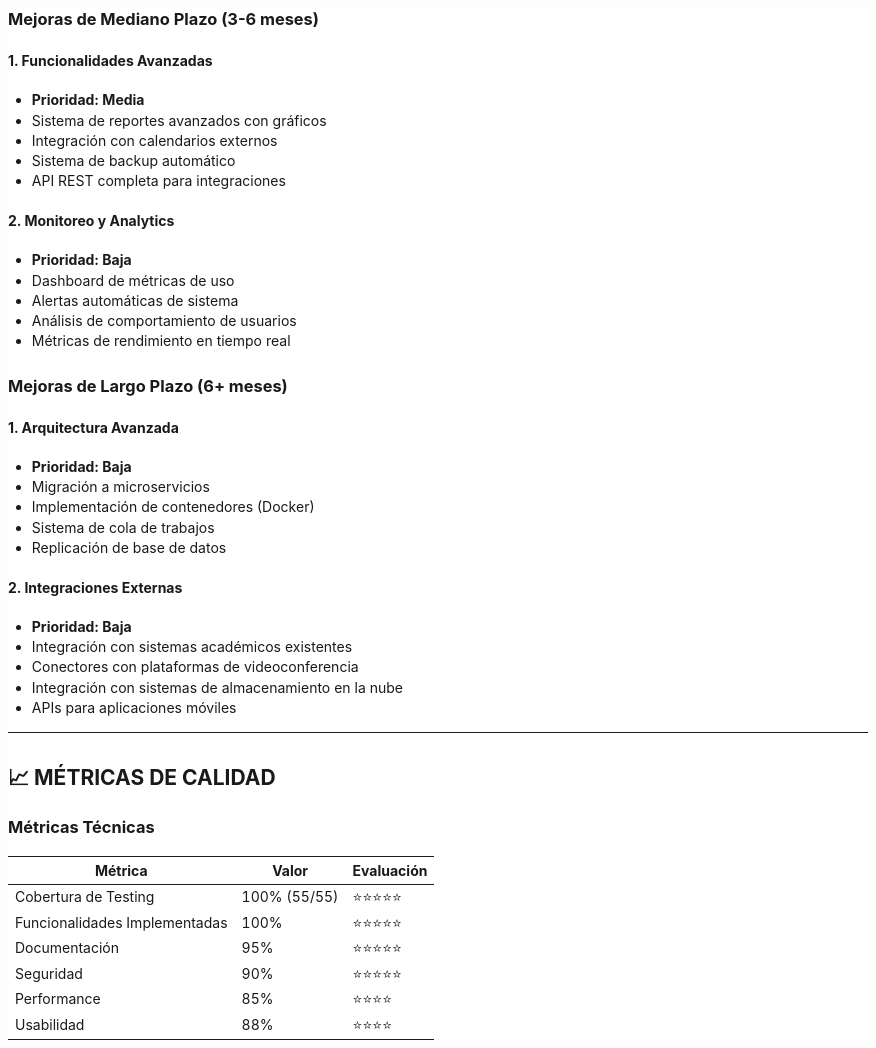 ### **Mejoras de Mediano Plazo (3-6 meses)**

#### **1. Funcionalidades Avanzadas**
- **Prioridad: Media**
- Sistema de reportes avanzados con gráficos
- Integración con calendarios externos
- Sistema de backup automático
- API REST completa para integraciones

#### **2. Monitoreo y Analytics**
- **Prioridad: Baja**
- Dashboard de métricas de uso
- Alertas automáticas de sistema
- Análisis de comportamiento de usuarios
- Métricas de rendimiento en tiempo real

### **Mejoras de Largo Plazo (6+ meses)**

#### **1. Arquitectura Avanzada**
- **Prioridad: Baja**
- Migración a microservicios
- Implementación de contenedores (Docker)
- Sistema de cola de trabajos
- Replicación de base de datos

#### **2. Integraciones Externas**
- **Prioridad: Baja**
- Integración con sistemas académicos existentes
- Conectores con plataformas de videoconferencia
- Integración con sistemas de almacenamiento en la nube
- APIs para aplicaciones móviles

---

## 📈 MÉTRICAS DE CALIDAD

### **Métricas Técnicas**
| Métrica | Valor | Evaluación |
|---------|-------|------------|
| Cobertura de Testing | 100% (55/55) | ⭐⭐⭐⭐⭐ |
| Funcionalidades Implementadas | 100% | ⭐⭐⭐⭐⭐ |
| Documentación | 95% | ⭐⭐⭐⭐⭐ |
| Seguridad | 90% | ⭐⭐⭐⭐⭐ |
| Performance | 85% | ⭐⭐⭐⭐ |
| Usabilidad | 88% | ⭐⭐⭐⭐ |
